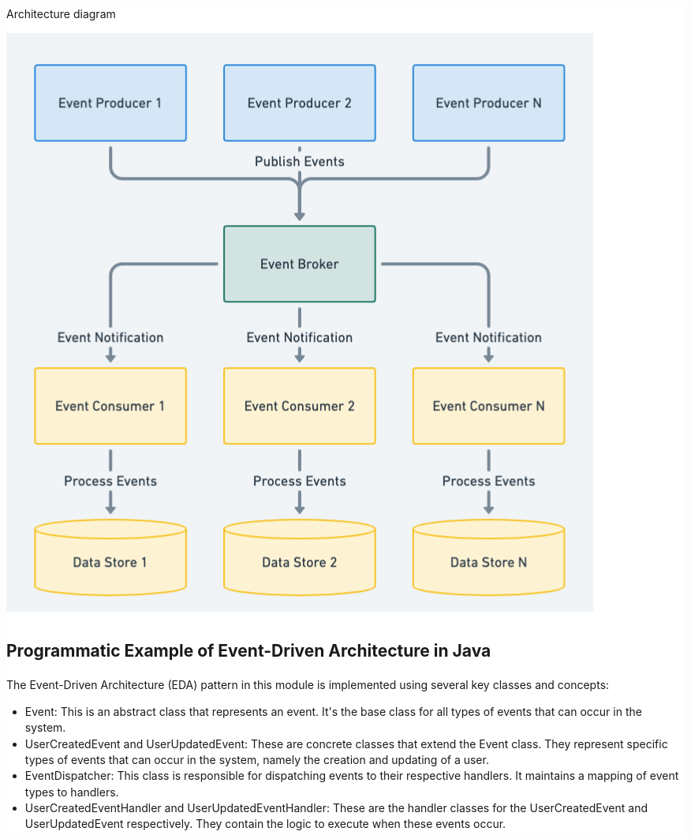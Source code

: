 Architecture diagram

![EDA Architecture Diagram](./etc/eda-architecture-diagram.png)

## Programmatic Example of Event-Driven Architecture in Java

The Event-Driven Architecture (EDA) pattern in this module is implemented using several key classes and concepts:  

* Event: This is an abstract class that represents an event. It's the base class for all types of events that can occur in the system.  
* UserCreatedEvent and UserUpdatedEvent: These are concrete classes that extend the Event class. They represent specific types of events that can occur in the system, namely the creation and updating of a user.  
* EventDispatcher: This class is responsible for dispatching events to their respective handlers. It maintains a mapping of event types to handlers.  
* UserCreatedEventHandler and UserUpdatedEventHandler: These are the handler classes for the UserCreatedEvent and UserUpdatedEvent respectively. They contain the logic to execute when these events occur.  
